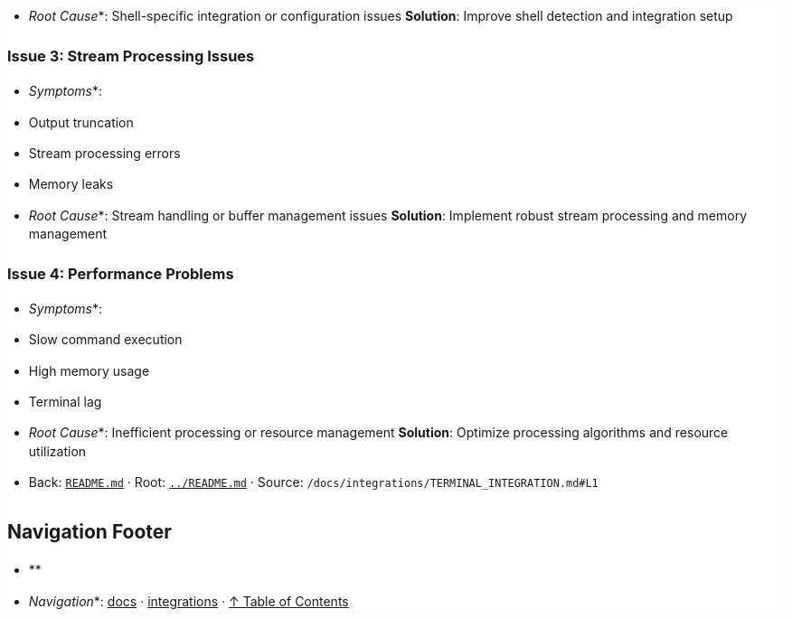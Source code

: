 - *Root Cause*\*: Shell-specific integration or configuration issues **Solution**: Improve shell
  detection and integration setup

### Issue 3: Stream Processing Issues

- *Symptoms*\*:
- Output truncation
- Stream processing errors
- Memory leaks

- *Root Cause*\*: Stream handling or buffer management issues **Solution**: Implement robust stream
  processing and memory management

### Issue 4: Performance Problems

- *Symptoms*\*:
- Slow command execution
- High memory usage
- Terminal lag

- *Root Cause*\*: Inefficient processing or resource management **Solution**: Optimize processing
  algorithms and resource utilization

<a id="navigation-footer"></a>
- Back: [`README.md`](README.md) · Root: [`../README.md`](../README.md) · Source:
  `/docs/integrations/TERMINAL_INTEGRATION.md#L1`

## Navigation Footer
- \*\*

- *Navigation*\*: [docs](../) · [integrations](../docs/integrations/) ·
  [↑ Table of Contents](#terminal-integration)
